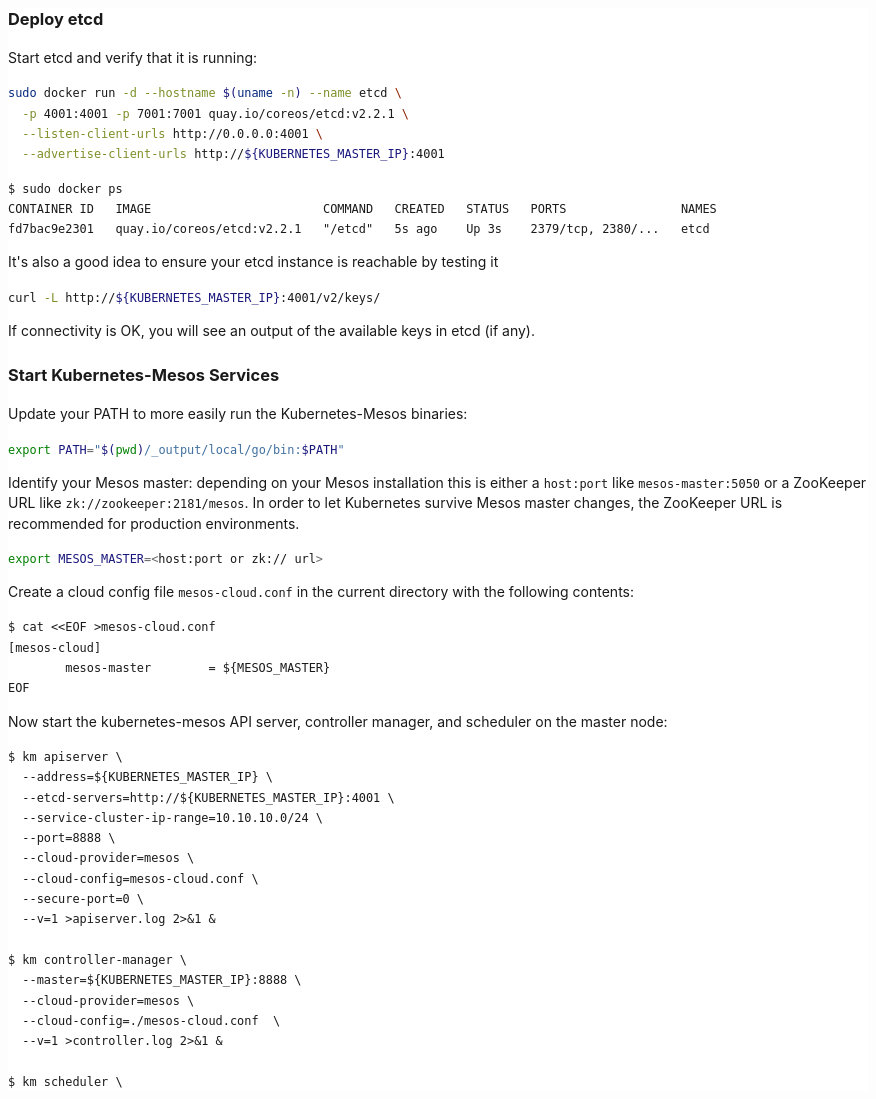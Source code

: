 ### Deploy etcd

Start etcd and verify that it is running:

```bash
sudo docker run -d --hostname $(uname -n) --name etcd \
  -p 4001:4001 -p 7001:7001 quay.io/coreos/etcd:v2.2.1 \
  --listen-client-urls http://0.0.0.0:4001 \
  --advertise-client-urls http://${KUBERNETES_MASTER_IP}:4001
```

```console
$ sudo docker ps
CONTAINER ID   IMAGE                        COMMAND   CREATED   STATUS   PORTS                NAMES
fd7bac9e2301   quay.io/coreos/etcd:v2.2.1   "/etcd"   5s ago    Up 3s    2379/tcp, 2380/...   etcd
```

It's also a good idea to ensure your etcd instance is reachable by testing it

```bash
curl -L http://${KUBERNETES_MASTER_IP}:4001/v2/keys/
```

If connectivity is OK, you will see an output of the available keys in etcd (if any).

### Start Kubernetes-Mesos Services

Update your PATH to more easily run the Kubernetes-Mesos binaries:

```bash
export PATH="$(pwd)/_output/local/go/bin:$PATH"
```

Identify your Mesos master: depending on your Mesos installation this is either a `host:port` like `mesos-master:5050` or a ZooKeeper URL like `zk://zookeeper:2181/mesos`.
In order to let Kubernetes survive Mesos master changes, the ZooKeeper URL is recommended for production environments.

```bash
export MESOS_MASTER=<host:port or zk:// url>
```

Create a cloud config file `mesos-cloud.conf` in the current directory with the following contents:

```console
$ cat <<EOF >mesos-cloud.conf
[mesos-cloud]
        mesos-master        = ${MESOS_MASTER}
EOF
```

Now start the kubernetes-mesos API server, controller manager, and scheduler on the master node:

```console
$ km apiserver \
  --address=${KUBERNETES_MASTER_IP} \
  --etcd-servers=http://${KUBERNETES_MASTER_IP}:4001 \
  --service-cluster-ip-range=10.10.10.0/24 \
  --port=8888 \
  --cloud-provider=mesos \
  --cloud-config=mesos-cloud.conf \
  --secure-port=0 \
  --v=1 >apiserver.log 2>&1 &

$ km controller-manager \
  --master=${KUBERNETES_MASTER_IP}:8888 \
  --cloud-provider=mesos \
  --cloud-config=./mesos-cloud.conf  \
  --v=1 >controller.log 2>&1 &

$ km scheduler \
```

[1]: http://mesosphere.com/docs/tutorials/run-hadoop-on-mesos-using-installer
[2]: http://mesosphere.com/docs/tutorials/run-spark-on-mesos
[3]: http://mesosphere.com/docs/tutorials/run-chronos-on-mesos
[4]: ../../cluster/addons/dns/README.md
[5]: http://open.mesosphere.com/getting-started/cloud/google/mesosphere/
[6]: http://mesos.apache.org/
[7]: ../../contrib/mesos/docs/issues.md
[8]: https://github.com/mesosphere/kubernetes-mesos/issues
[9]: ../../examples/
[10]: http://open.mesosphere.com/getting-started/cloud/google/mesosphere/#vpn-setup
[11]: ../../cluster/addons/dns/skydns-rc.yaml.in
[12]: ../../cluster/addons/dns/skydns-svc.yaml.in
[13]: ../../contrib/mesos/README.md
